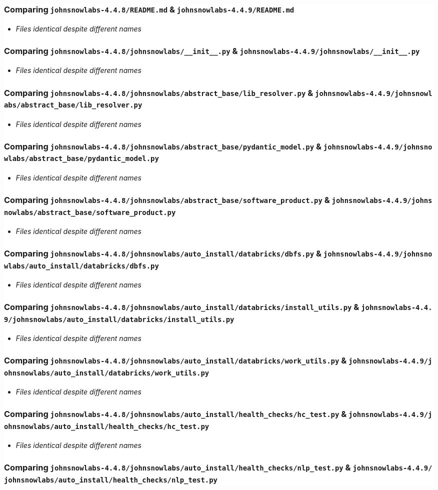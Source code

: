 ### Comparing `johnsnowlabs-4.4.8/README.md` & `johnsnowlabs-4.4.9/README.md`

 * *Files identical despite different names*

### Comparing `johnsnowlabs-4.4.8/johnsnowlabs/__init__.py` & `johnsnowlabs-4.4.9/johnsnowlabs/__init__.py`

 * *Files identical despite different names*

### Comparing `johnsnowlabs-4.4.8/johnsnowlabs/abstract_base/lib_resolver.py` & `johnsnowlabs-4.4.9/johnsnowlabs/abstract_base/lib_resolver.py`

 * *Files identical despite different names*

### Comparing `johnsnowlabs-4.4.8/johnsnowlabs/abstract_base/pydantic_model.py` & `johnsnowlabs-4.4.9/johnsnowlabs/abstract_base/pydantic_model.py`

 * *Files identical despite different names*

### Comparing `johnsnowlabs-4.4.8/johnsnowlabs/abstract_base/software_product.py` & `johnsnowlabs-4.4.9/johnsnowlabs/abstract_base/software_product.py`

 * *Files identical despite different names*

### Comparing `johnsnowlabs-4.4.8/johnsnowlabs/auto_install/databricks/dbfs.py` & `johnsnowlabs-4.4.9/johnsnowlabs/auto_install/databricks/dbfs.py`

 * *Files identical despite different names*

### Comparing `johnsnowlabs-4.4.8/johnsnowlabs/auto_install/databricks/install_utils.py` & `johnsnowlabs-4.4.9/johnsnowlabs/auto_install/databricks/install_utils.py`

 * *Files identical despite different names*

### Comparing `johnsnowlabs-4.4.8/johnsnowlabs/auto_install/databricks/work_utils.py` & `johnsnowlabs-4.4.9/johnsnowlabs/auto_install/databricks/work_utils.py`

 * *Files identical despite different names*

### Comparing `johnsnowlabs-4.4.8/johnsnowlabs/auto_install/health_checks/hc_test.py` & `johnsnowlabs-4.4.9/johnsnowlabs/auto_install/health_checks/hc_test.py`

 * *Files identical despite different names*

### Comparing `johnsnowlabs-4.4.8/johnsnowlabs/auto_install/health_checks/nlp_test.py` & `johnsnowlabs-4.4.9/johnsnowlabs/auto_install/health_checks/nlp_test.py`
